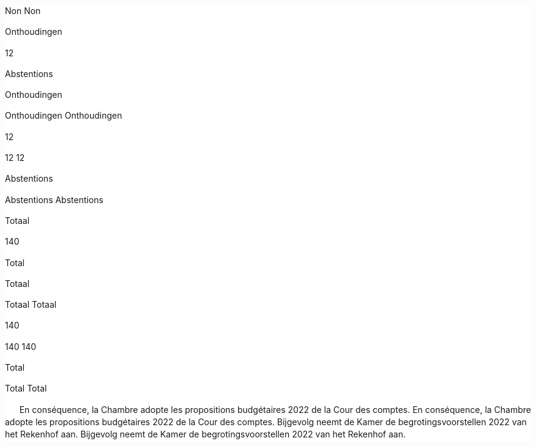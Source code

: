 Non
Non



Onthoudingen


12


Abstentions



Onthoudingen

Onthoudingen
Onthoudingen


12

12
12


Abstentions

Abstentions
Abstentions



Totaal


140


Total



Totaal

Totaal
Totaal


140

140
140


Total

Total
Total

 
 
 
En conséquence, la Chambre adopte les
propositions budgétaires 2022 de la Cour des comptes.
En conséquence, la Chambre adopte les
propositions budgétaires 2022 de la Cour des comptes.
Bijgevolg neemt de Kamer de begrotings­voorstellen
2022 van het Rekenhof aan.
Bijgevolg neemt de Kamer de begrotings­voorstellen
2022 van het Rekenhof aan.
 